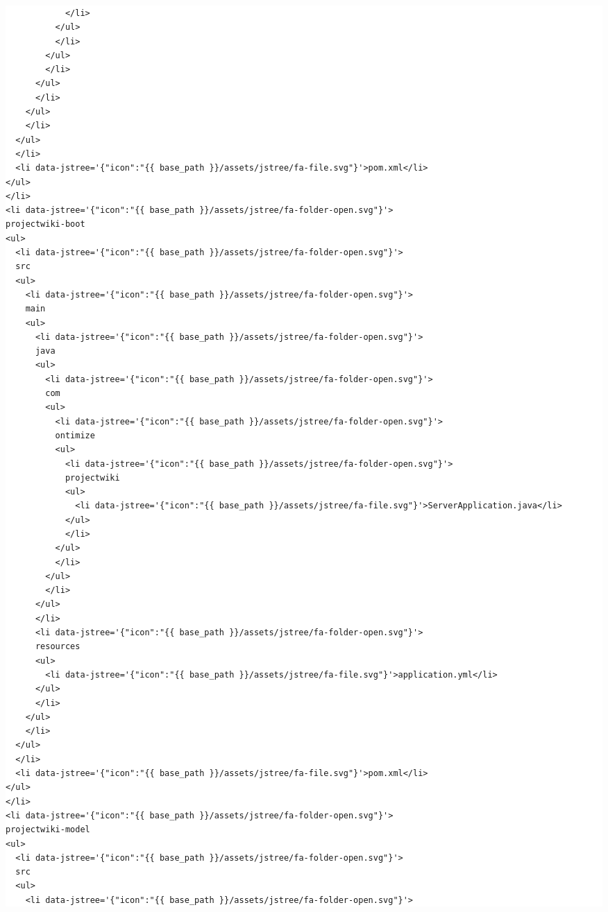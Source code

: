                 </li>
              </ul>
              </li>
            </ul>
            </li>
          </ul>
          </li>
        </ul>
        </li>
      </ul>
      </li>
      <li data-jstree='{"icon":"{{ base_path }}/assets/jstree/fa-file.svg"}'>pom.xml</li>
    </ul>
    </li>
    <li data-jstree='{"icon":"{{ base_path }}/assets/jstree/fa-folder-open.svg"}'>
    projectwiki-boot
    <ul>
      <li data-jstree='{"icon":"{{ base_path }}/assets/jstree/fa-folder-open.svg"}'>
      src
      <ul>
        <li data-jstree='{"icon":"{{ base_path }}/assets/jstree/fa-folder-open.svg"}'>
        main
        <ul>
          <li data-jstree='{"icon":"{{ base_path }}/assets/jstree/fa-folder-open.svg"}'>
          java
          <ul>
            <li data-jstree='{"icon":"{{ base_path }}/assets/jstree/fa-folder-open.svg"}'>
            com
            <ul>
              <li data-jstree='{"icon":"{{ base_path }}/assets/jstree/fa-folder-open.svg"}'>
              ontimize
              <ul>
                <li data-jstree='{"icon":"{{ base_path }}/assets/jstree/fa-folder-open.svg"}'>
                projectwiki
                <ul>
                  <li data-jstree='{"icon":"{{ base_path }}/assets/jstree/fa-file.svg"}'>ServerApplication.java</li>
                </ul>
                </li>
              </ul>
              </li>
            </ul>
            </li>
          </ul>
          </li>
          <li data-jstree='{"icon":"{{ base_path }}/assets/jstree/fa-folder-open.svg"}'>
          resources
          <ul>
            <li data-jstree='{"icon":"{{ base_path }}/assets/jstree/fa-file.svg"}'>application.yml</li>
          </ul>
          </li>
        </ul>
        </li>
      </ul>
      </li>
      <li data-jstree='{"icon":"{{ base_path }}/assets/jstree/fa-file.svg"}'>pom.xml</li>
    </ul>
    </li>
    <li data-jstree='{"icon":"{{ base_path }}/assets/jstree/fa-folder-open.svg"}'>
    projectwiki-model
    <ul>
      <li data-jstree='{"icon":"{{ base_path }}/assets/jstree/fa-folder-open.svg"}'>
      src
      <ul>
        <li data-jstree='{"icon":"{{ base_path }}/assets/jstree/fa-folder-open.svg"}'>